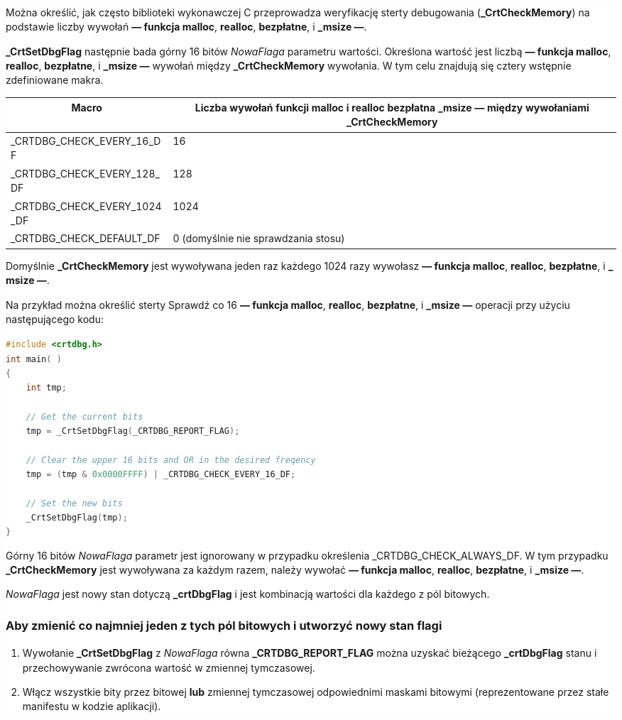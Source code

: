 Można określić, jak często biblioteki wykonawczej C przeprowadza weryfikację sterty debugowania (**_CrtCheckMemory**) na podstawie liczby wywołań **— funkcja malloc**, **realloc**, **bezpłatne**, i **_msize —**.

**_CrtSetDbgFlag** następnie bada górny 16 bitów *NowaFlaga* parametru wartości. Określona wartość jest liczbą **— funkcja malloc**, **realloc**, **bezpłatne**, i **_msize —** wywołań między **_CrtCheckMemory**  wywołania. W tym celu znajdują się cztery wstępnie zdefiniowane makra.

|Macro|Liczba wywołań funkcji malloc i realloc bezpłatna _msize — między wywołaniami _CrtCheckMemory|
|-----------|------------------------------------------------------------------------------------------|
|_CRTDBG_CHECK_EVERY_16_DF|16|
|_CRTDBG_CHECK_EVERY_128_DF|128|
|_CRTDBG_CHECK_EVERY_1024_DF|1024|
|_CRTDBG_CHECK_DEFAULT_DF|0 (domyślnie nie sprawdzania stosu)|

Domyślnie **_CrtCheckMemory** jest wywoływana jeden raz każdego 1024 razy wywołasz **— funkcja malloc**, **realloc**, **bezpłatne**, i **_ msize —**.

Na przykład można określić sterty Sprawdź co 16 **— funkcja malloc**, **realloc**, **bezpłatne**, i **_msize —** operacji przy użyciu następującego kodu:

```C
#include <crtdbg.h>
int main( )
{
    int tmp;

    // Get the current bits
    tmp = _CrtSetDbgFlag(_CRTDBG_REPORT_FLAG);

    // Clear the upper 16 bits and OR in the desired freqency
    tmp = (tmp & 0x0000FFFF) | _CRTDBG_CHECK_EVERY_16_DF;

    // Set the new bits
    _CrtSetDbgFlag(tmp);
}
```

Górny 16 bitów *NowaFlaga* parametr jest ignorowany w przypadku określenia _CRTDBG_CHECK_ALWAYS_DF. W tym przypadku **_CrtCheckMemory** jest wywoływana za każdym razem, należy wywołać **— funkcja malloc**, **realloc**, **bezpłatne**, i **_msize —**.

*NowaFlaga* jest nowy stan dotyczą **_crtDbgFlag** i jest kombinacją wartości dla każdego z pól bitowych.

### <a name="to-change-one-or-more-of-these-bit-fields-and-create-a-new-state-for-the-flag"></a>Aby zmienić co najmniej jeden z tych pól bitowych i utworzyć nowy stan flagi

1. Wywołanie **_CrtSetDbgFlag** z *NowaFlaga* równa **_CRTDBG_REPORT_FLAG** można uzyskać bieżącego **_crtDbgFlag** stanu i przechowywanie zwrócona wartość w zmiennej tymczasowej.

1. Włącz wszystkie bity przez bitowej **lub** zmiennej tymczasowej odpowiednimi maskami bitowymi (reprezentowane przez stałe manifestu w kodzie aplikacji).
